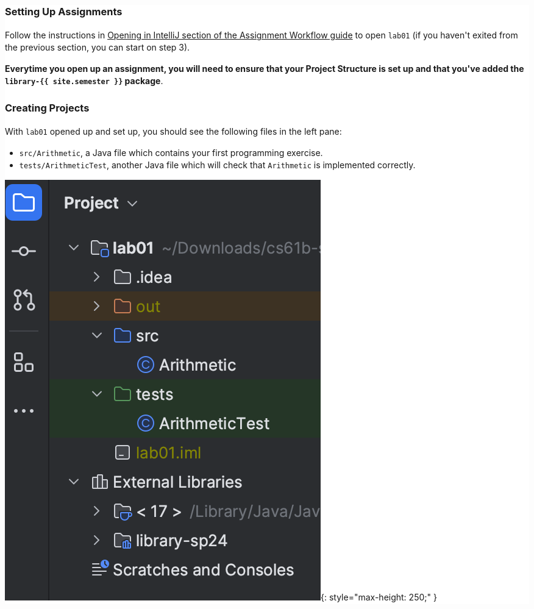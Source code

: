 ### Setting Up Assignments

Follow the instructions in
[Opening in IntelliJ section of the Assignment Workflow guide](../../guides/assignment-workflow/index.md#opening-in-intellij)
to open `lab01` (if you haven't exited from the previous section, you can start on step 3).

**Everytime you open up an assignment, you will need to ensure that your Project Structure is set up and that you've 
added the `library-{{ site.semester }}` package**.

### Creating Projects

With `lab01` opened up and set up, you should see the following files in the left pane: 

- `src/Arithmetic`, a Java file which contains your first programming
  exercise.
- `tests/ArithmeticTest`, another Java file which will check that
  `Arithmetic` is implemented correctly.

![arithmetic intellij](/img/cs61b/arithmetic_intellij.png){: style="max-height: 250;" }
